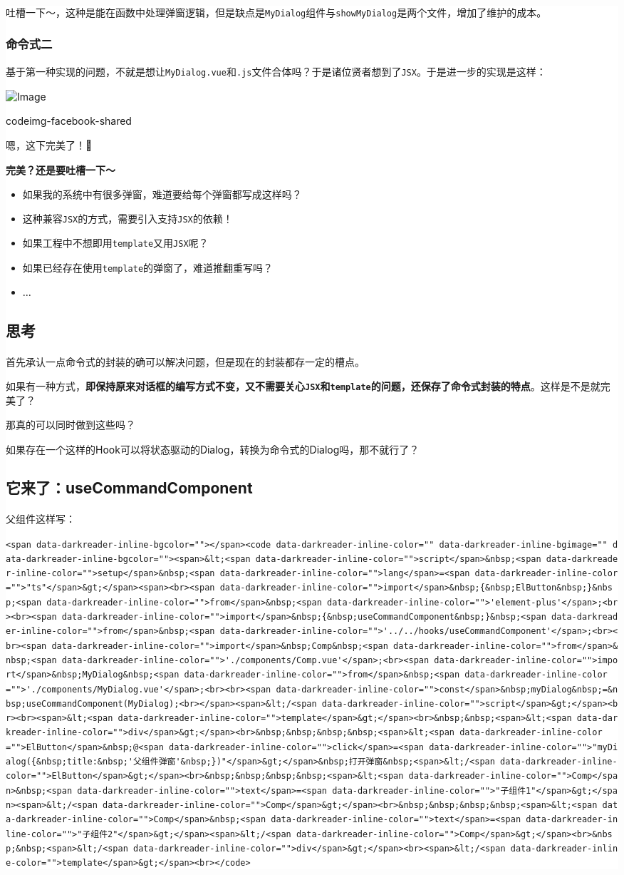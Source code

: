 吐槽一下～，这种是能在函数中处理弹窗逻辑，但是缺点是`MyDialog`组件与`showMyDialog`是两个文件，增加了维护的成本。

### 命令式二

基于第一种实现的问题，不就是想让`MyDialog.vue`和`.js`文件合体吗？于是诸位贤者想到了`JSX`。于是进一步的实现是这样：

![Image](https://mmbiz.qpic.cn/sz_mmbiz_jpg/mshqAkialV7GpnIJ7kwNibHQ95QW0yO1lUI0s39aoPUIhZ8UqDKv97ibiboiaWQWAlxExMCSia3xIXia389HAd2con6lw/640?wx_fmt=other&tp=webp&wxfrom=5&wx_lazy=1&wx_co=1)

codeimg-facebook-shared

嗯，这下完美了！🌝

**完美？还是要吐槽一下～**

-   如果我的系统中有很多弹窗，难道要给每个弹窗都写成这样吗？
    
-   这种兼容`JSX`的方式，需要引入支持`JSX`的依赖！
    
-   如果工程中不想即用`template`又用`JSX`呢？
    
-   如果已经存在使用`template`的弹窗了，难道推翻重写吗？
    
-   ...
    

## 思考

首先承认一点命令式的封装的确可以解决问题，但是现在的封装都存一定的槽点。

如果有一种方式，**即保持原来对话框的编写方式不变，又不需要关心`JSX`和`template`的问题，还保存了命令式封装的特点**。这样是不是就完美了？

那真的可以同时做到这些吗？

如果存在一个这样的Hook可以将状态驱动的Dialog，转换为命令式的Dialog吗，那不就行了？

## 它来了：useCommandComponent

父组件这样写：

```
<span data-darkreader-inline-bgcolor=""></span><code data-darkreader-inline-color="" data-darkreader-inline-bgimage="" data-darkreader-inline-bgcolor=""><span>&lt;<span data-darkreader-inline-color="">script</span>&nbsp;<span data-darkreader-inline-color="">setup</span>&nbsp;<span data-darkreader-inline-color="">lang</span>=<span data-darkreader-inline-color="">"ts"</span>&gt;</span><span><br><span data-darkreader-inline-color="">import</span>&nbsp;{&nbsp;ElButton&nbsp;}&nbsp;<span data-darkreader-inline-color="">from</span>&nbsp;<span data-darkreader-inline-color="">'element-plus'</span>;<br><br><span data-darkreader-inline-color="">import</span>&nbsp;{&nbsp;useCommandComponent&nbsp;}&nbsp;<span data-darkreader-inline-color="">from</span>&nbsp;<span data-darkreader-inline-color="">'../../hooks/useCommandComponent'</span>;<br><br><span data-darkreader-inline-color="">import</span>&nbsp;Comp&nbsp;<span data-darkreader-inline-color="">from</span>&nbsp;<span data-darkreader-inline-color="">'./components/Comp.vue'</span>;<br><span data-darkreader-inline-color="">import</span>&nbsp;MyDialog&nbsp;<span data-darkreader-inline-color="">from</span>&nbsp;<span data-darkreader-inline-color="">'./components/MyDialog.vue'</span>;<br><br><span data-darkreader-inline-color="">const</span>&nbsp;myDialog&nbsp;=&nbsp;useCommandComponent(MyDialog);<br></span><span>&lt;/<span data-darkreader-inline-color="">script</span>&gt;</span><br><br><span>&lt;<span data-darkreader-inline-color="">template</span>&gt;</span><br>&nbsp;&nbsp;<span>&lt;<span data-darkreader-inline-color="">div</span>&gt;</span><br>&nbsp;&nbsp;&nbsp;&nbsp;<span>&lt;<span data-darkreader-inline-color="">ElButton</span>&nbsp;@<span data-darkreader-inline-color="">click</span>=<span data-darkreader-inline-color="">"myDialog({&nbsp;title:&nbsp;'父组件弹窗'&nbsp;})"</span>&gt;</span>&nbsp;打开弹窗&nbsp;<span>&lt;/<span data-darkreader-inline-color="">ElButton</span>&gt;</span><br>&nbsp;&nbsp;&nbsp;&nbsp;<span>&lt;<span data-darkreader-inline-color="">Comp</span>&nbsp;<span data-darkreader-inline-color="">text</span>=<span data-darkreader-inline-color="">"子组件1"</span>&gt;</span><span>&lt;/<span data-darkreader-inline-color="">Comp</span>&gt;</span><br>&nbsp;&nbsp;&nbsp;&nbsp;<span>&lt;<span data-darkreader-inline-color="">Comp</span>&nbsp;<span data-darkreader-inline-color="">text</span>=<span data-darkreader-inline-color="">"子组件2"</span>&gt;</span><span>&lt;/<span data-darkreader-inline-color="">Comp</span>&gt;</span><br>&nbsp;&nbsp;<span>&lt;/<span data-darkreader-inline-color="">div</span>&gt;</span><br><span>&lt;/<span data-darkreader-inline-color="">template</span>&gt;</span><br></code>
```
